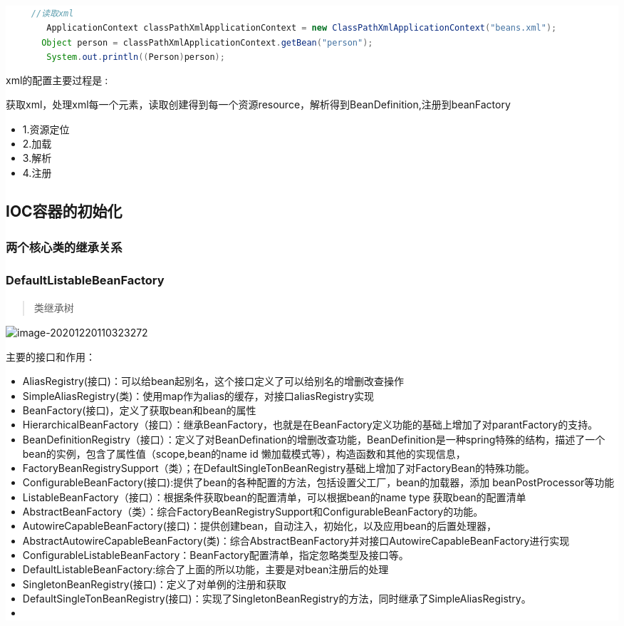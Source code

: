


```java
     //读取xml
        ApplicationContext classPathXmlApplicationContext = new ClassPathXmlApplicationContext("beans.xml");
       Object person = classPathXmlApplicationContext.getBean("person");
        System.out.println((Person)person);
```

xml的配置主要过程是 :

获取xml，处理xml每一个元素，读取创建得到每一个资源resource，解析得到BeanDefinition,注册到beanFactory

- 1.资源定位
- 2.加载
- 3.解析
- 4.注册

## IOC容器的初始化



### 两个核心类的继承关系



### DefaultListableBeanFactory



> 类继承树

![image-20201220110323272](https://xiaoboblog-bucket.oss-cn-hangzhou.aliyuncs.com/blog/image-20201220110323272.png)

主要的接口和作用：

- AliasRegistry(接口)：可以给bean起别名，这个接口定义了可以给别名的增删改查操作
- SimpleAliasRegistry(类)：使用map作为alias的缓存，对接口aliasRegistry实现
- BeanFactory(接口)，定义了获取bean和bean的属性
- HierarchicalBeanFactory（接口）：继承BeanFactory，也就是在BeanFactory定义功能的基础上增加了对parantFactory的支持。
- BeanDefinitionRegistry（接口）：定义了对BeanDefination的增删改查功能，BeanDefinition是一种spring特殊的结构，描述了一个bean的实例，包含了属性值（scope,bean的name id 懒加载模式等），构造函数和其他的实现信息，
- FactoryBeanRegistrySupport（类）；在DefaultSingleTonBeanRegistry基础上增加了对FactoryBean的特殊功能。
- ConfigurableBeanFactory(接口):提供了bean的各种配置的方法，包括设置父工厂，bean的加载器，添加 beanPostProcessor等功能
- ListableBeanFactory（接口）：根据条件获取bean的配置清单，可以根据bean的name type 获取bean的配置清单
- AbstractBeanFactory（类）：综合FactoryBeanRegistrySupport和ConfigurableBeanFactory的功能。
- AutowireCapableBeanFactory(接口)：提供创建bean，自动注入，初始化，以及应用bean的后置处理器，
- AbstractAutowireCapableBeanFactory(类)：综合AbstractBeanFactory并对接口AutowireCapableBeanFactory进行实现
- ConfigurableListableBeanFactory：BeanFactory配置清单，指定忽略类型及接口等。
- DefaultListableBeanFactory:综合了上面的所以功能，主要是对bean注册后的处理
- SingletonBeanRegistry(接口)：定义了对单例的注册和获取
- DefaultSingleTonBeanRegistry(接口)：实现了SingletonBeanRegistry的方法，同时继承了SimpleAliasRegistry。
- 


